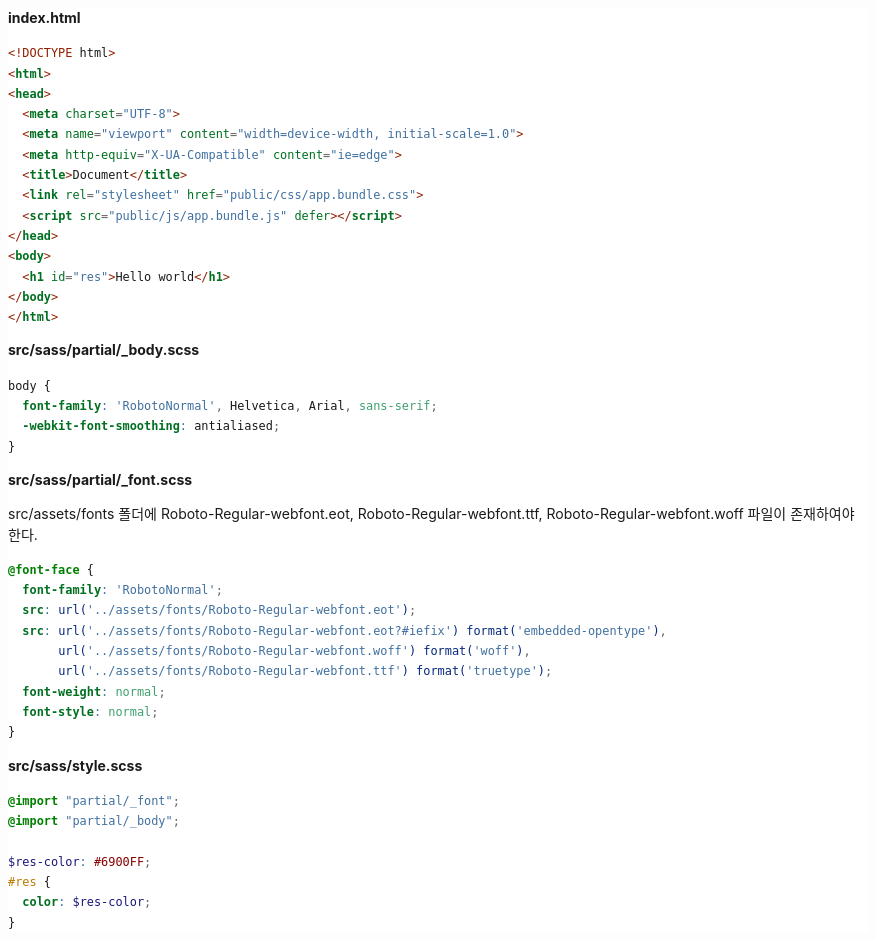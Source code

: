 
**index.html**

```html
<!DOCTYPE html>
<html>
<head>
  <meta charset="UTF-8">
  <meta name="viewport" content="width=device-width, initial-scale=1.0">
  <meta http-equiv="X-UA-Compatible" content="ie=edge">
  <title>Document</title>
  <link rel="stylesheet" href="public/css/app.bundle.css">
  <script src="public/js/app.bundle.js" defer></script>
</head>
<body>
  <h1 id="res">Hello world</h1>
</body>
</html>
```

**src/sass/partial/_body.scss**

```scss
body {
  font-family: 'RobotoNormal', Helvetica, Arial, sans-serif;
  -webkit-font-smoothing: antialiased;
}
```

**src/sass/partial/_font.scss**

src/assets/fonts 폴더에 Roboto-Regular-webfont.eot, Roboto-Regular-webfont.ttf, Roboto-Regular-webfont.woff 파일이 존재하여야 한다.

```scss
@font-face {
  font-family: 'RobotoNormal';
  src: url('../assets/fonts/Roboto-Regular-webfont.eot');
  src: url('../assets/fonts/Roboto-Regular-webfont.eot?#iefix') format('embedded-opentype'),
       url('../assets/fonts/Roboto-Regular-webfont.woff') format('woff'),
       url('../assets/fonts/Roboto-Regular-webfont.ttf') format('truetype');
  font-weight: normal;
  font-style: normal;
}
```

**src/sass/style.scss**

```scss
@import "partial/_font";
@import "partial/_body";

$res-color: #6900FF;
#res {
  color: $res-color;
}
```
